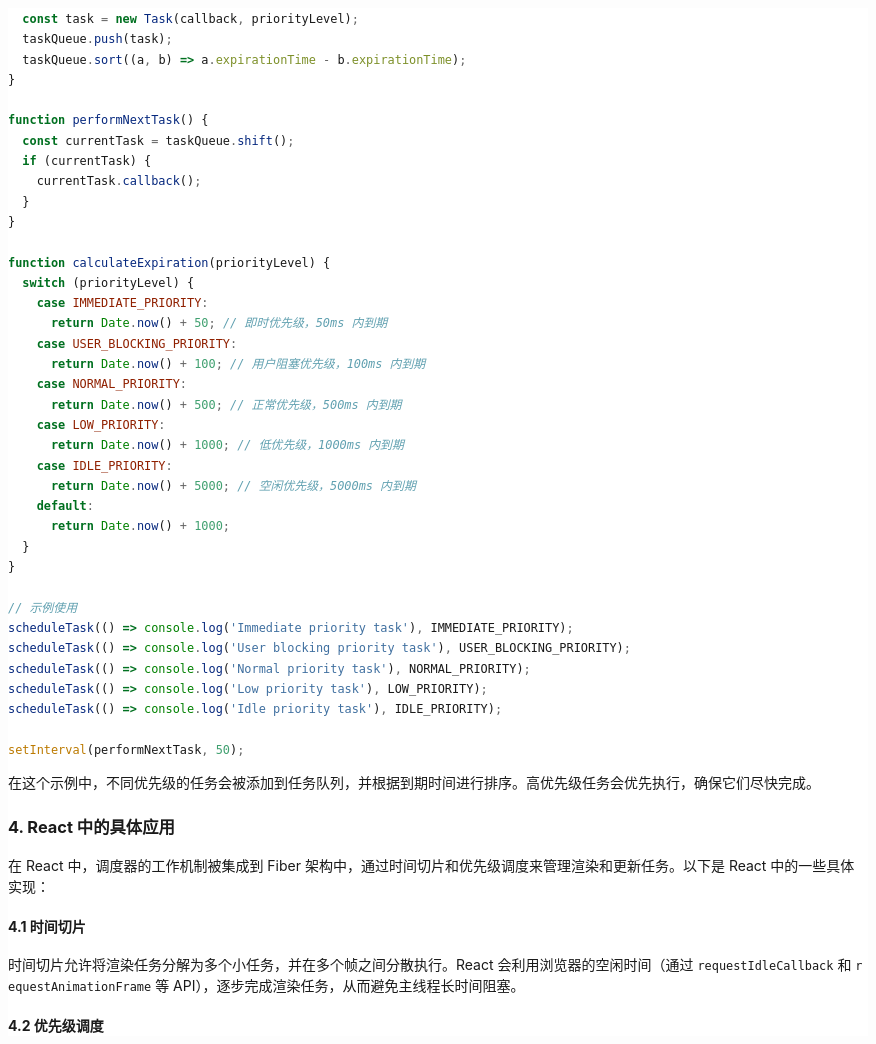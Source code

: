 ```javascript
  const task = new Task(callback, priorityLevel);
  taskQueue.push(task);
  taskQueue.sort((a, b) => a.expirationTime - b.expirationTime);
}

function performNextTask() {
  const currentTask = taskQueue.shift();
  if (currentTask) {
    currentTask.callback();
  }
}

function calculateExpiration(priorityLevel) {
  switch (priorityLevel) {
    case IMMEDIATE_PRIORITY:
      return Date.now() + 50; // 即时优先级，50ms 内到期
    case USER_BLOCKING_PRIORITY:
      return Date.now() + 100; // 用户阻塞优先级，100ms 内到期
    case NORMAL_PRIORITY:
      return Date.now() + 500; // 正常优先级，500ms 内到期
    case LOW_PRIORITY:
      return Date.now() + 1000; // 低优先级，1000ms 内到期
    case IDLE_PRIORITY:
      return Date.now() + 5000; // 空闲优先级，5000ms 内到期
    default:
      return Date.now() + 1000;
  }
}

// 示例使用
scheduleTask(() => console.log('Immediate priority task'), IMMEDIATE_PRIORITY);
scheduleTask(() => console.log('User blocking priority task'), USER_BLOCKING_PRIORITY);
scheduleTask(() => console.log('Normal priority task'), NORMAL_PRIORITY);
scheduleTask(() => console.log('Low priority task'), LOW_PRIORITY);
scheduleTask(() => console.log('Idle priority task'), IDLE_PRIORITY);

setInterval(performNextTask, 50);
```

在这个示例中，不同优先级的任务会被添加到任务队列，并根据到期时间进行排序。高优先级任务会优先执行，确保它们尽快完成。

### 4. React 中的具体应用

在 React 中，调度器的工作机制被集成到 Fiber 架构中，通过时间切片和优先级调度来管理渲染和更新任务。以下是 React 中的一些具体实现：

#### 4.1 时间切片

时间切片允许将渲染任务分解为多个小任务，并在多个帧之间分散执行。React 会利用浏览器的空闲时间（通过 `requestIdleCallback` 和 `requestAnimationFrame` 等 API），逐步完成渲染任务，从而避免主线程长时间阻塞。

#### 4.2 优先级调度
